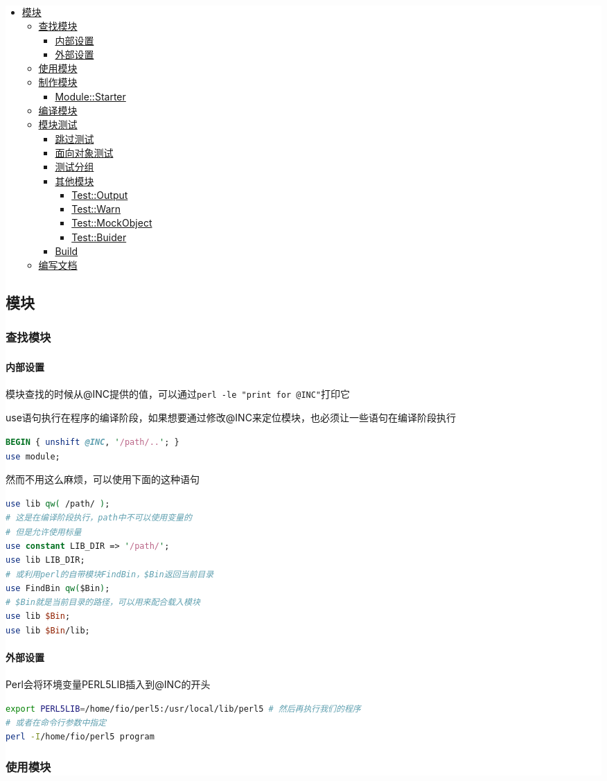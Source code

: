 * [模块](#模块)
    * [查找模块](#查找模块)
        * [内部设置](#内部设置)
        * [外部设置](#外部设置)
    * [使用模块](#使用模块)
    * [制作模块](#制作模块)
        * [Module::Starter](#module::starter)
    * [编译模块](#编译模块)
    * [模块测试](#模块测试)
        * [跳过测试](#跳过测试)
        * [面向对象测试](#面向对象测试)
        * [测试分组](#测试分组)
        * [其他模块](#其他模块)
            * [Test::Output](#test::output)
            * [Test::Warn](#test::warn)
            * [Test::MockObject](#test::mockobject)
            * [Test::Buider](#test::buider)
        * [Build](#build)
    * [编写文档](#编写文档)

## 模块

### 查找模块

#### 内部设置

模块查找的时候从@INC提供的值，可以通过`perl -le "print for @INC"`打印它

use语句执行在程序的编译阶段，如果想要通过修改@INC来定位模块，也必须让一些语句在编译阶段执行
```perl
BEGIN { unshift @INC, '/path/..'; }
use module;
```
然而不用这么麻烦，可以使用下面的这种语句
```perl
use lib qw( /path/ );
# 这是在编译阶段执行，path中不可以使用变量的
# 但是允许使用标量
use constant LIB_DIR => '/path/';
use lib LIB_DIR;
# 或利用perl的自带模块FindBin，$Bin返回当前目录
use FindBin qw($Bin);
# $Bin就是当前目录的路径，可以用来配合载入模块
use lib $Bin;
use lib $Bin/lib;
```
#### 外部设置

Perl会将环境变量PERL5LIB插入到@INC的开头
```bash
export PERL5LIB=/home/fio/perl5:/usr/local/lib/perl5 # 然后再执行我们的程序
# 或者在命令行参数中指定
perl -I/home/fio/perl5 program
```
### 使用模块
